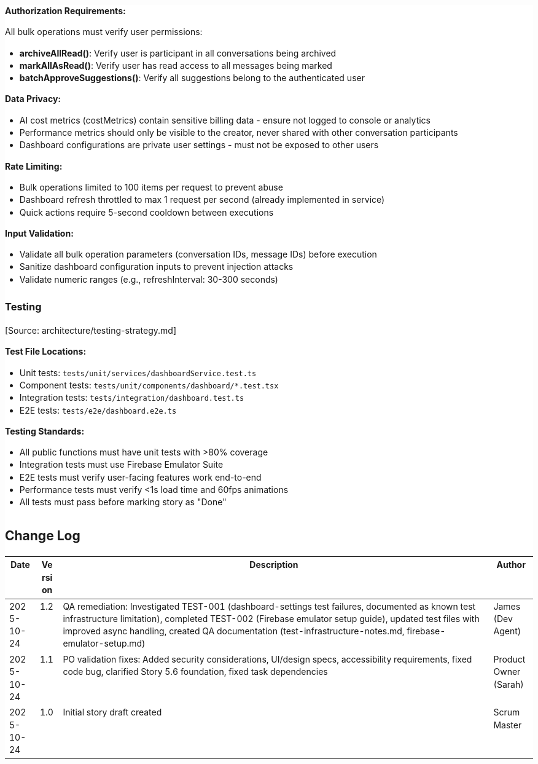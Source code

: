 **Authorization Requirements:**

All bulk operations must verify user permissions:

- **archiveAllRead()**: Verify user is participant in all conversations being archived
- **markAllAsRead()**: Verify user has read access to all messages being marked
- **batchApproveSuggestions()**: Verify all suggestions belong to the authenticated user

**Data Privacy:**

- AI cost metrics (costMetrics) contain sensitive billing data - ensure not logged to console or analytics
- Performance metrics should only be visible to the creator, never shared with other conversation participants
- Dashboard configurations are private user settings - must not be exposed to other users

**Rate Limiting:**

- Bulk operations limited to 100 items per request to prevent abuse
- Dashboard refresh throttled to max 1 request per second (already implemented in service)
- Quick actions require 5-second cooldown between executions

**Input Validation:**

- Validate all bulk operation parameters (conversation IDs, message IDs) before execution
- Sanitize dashboard configuration inputs to prevent injection attacks
- Validate numeric ranges (e.g., refreshInterval: 30-300 seconds)

### Testing

[Source: architecture/testing-strategy.md]

**Test File Locations:**

- Unit tests: `tests/unit/services/dashboardService.test.ts`
- Component tests: `tests/unit/components/dashboard/*.test.tsx`
- Integration tests: `tests/integration/dashboard.test.ts`
- E2E tests: `tests/e2e/dashboard.e2e.ts`

**Testing Standards:**

- All public functions must have unit tests with >80% coverage
- Integration tests must use Firebase Emulator Suite
- E2E tests must verify user-facing features work end-to-end
- Performance tests must verify <1s load time and 60fps animations
- All tests must pass before marking story as "Done"

## Change Log

| Date       | Version | Description                                                                                                                              | Author               |
| ---------- | ------- | ---------------------------------------------------------------------------------------------------------------------------------------- | -------------------- |
| 2025-10-24 | 1.2     | QA remediation: Investigated TEST-001 (dashboard-settings test failures, documented as known test infrastructure limitation), completed TEST-002 (Firebase emulator setup guide), updated test files with improved async handling, created QA documentation (test-infrastructure-notes.md, firebase-emulator-setup.md) | James (Dev Agent) |
| 2025-10-24 | 1.1     | PO validation fixes: Added security considerations, UI/design specs, accessibility requirements, fixed code bug, clarified Story 5.6 foundation, fixed task dependencies | Product Owner (Sarah) |
| 2025-10-24 | 1.0     | Initial story draft created                                                                                                              | Scrum Master         |

